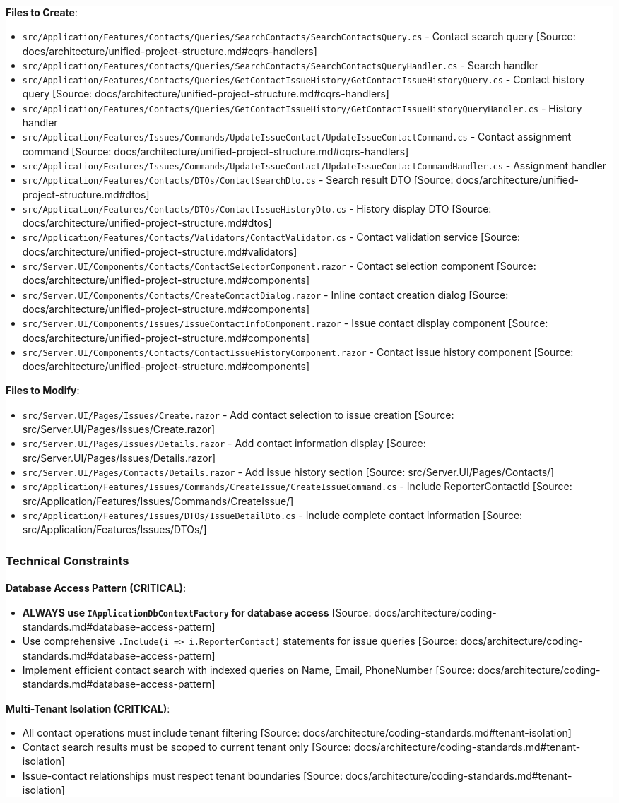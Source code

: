 **Files to Create**:
- `src/Application/Features/Contacts/Queries/SearchContacts/SearchContactsQuery.cs` - Contact search query [Source: docs/architecture/unified-project-structure.md#cqrs-handlers]
- `src/Application/Features/Contacts/Queries/SearchContacts/SearchContactsQueryHandler.cs` - Search handler
- `src/Application/Features/Contacts/Queries/GetContactIssueHistory/GetContactIssueHistoryQuery.cs` - Contact history query [Source: docs/architecture/unified-project-structure.md#cqrs-handlers]
- `src/Application/Features/Contacts/Queries/GetContactIssueHistory/GetContactIssueHistoryQueryHandler.cs` - History handler
- `src/Application/Features/Issues/Commands/UpdateIssueContact/UpdateIssueContactCommand.cs` - Contact assignment command [Source: docs/architecture/unified-project-structure.md#cqrs-handlers]
- `src/Application/Features/Issues/Commands/UpdateIssueContact/UpdateIssueContactCommandHandler.cs` - Assignment handler
- `src/Application/Features/Contacts/DTOs/ContactSearchDto.cs` - Search result DTO [Source: docs/architecture/unified-project-structure.md#dtos]
- `src/Application/Features/Contacts/DTOs/ContactIssueHistoryDto.cs` - History display DTO [Source: docs/architecture/unified-project-structure.md#dtos]
- `src/Application/Features/Contacts/Validators/ContactValidator.cs` - Contact validation service [Source: docs/architecture/unified-project-structure.md#validators]
- `src/Server.UI/Components/Contacts/ContactSelectorComponent.razor` - Contact selection component [Source: docs/architecture/unified-project-structure.md#components]
- `src/Server.UI/Components/Contacts/CreateContactDialog.razor` - Inline contact creation dialog [Source: docs/architecture/unified-project-structure.md#components]
- `src/Server.UI/Components/Issues/IssueContactInfoComponent.razor` - Issue contact display component [Source: docs/architecture/unified-project-structure.md#components]
- `src/Server.UI/Components/Contacts/ContactIssueHistoryComponent.razor` - Contact issue history component [Source: docs/architecture/unified-project-structure.md#components]

**Files to Modify**:
- `src/Server.UI/Pages/Issues/Create.razor` - Add contact selection to issue creation [Source: src/Server.UI/Pages/Issues/Create.razor]
- `src/Server.UI/Pages/Issues/Details.razor` - Add contact information display [Source: src/Server.UI/Pages/Issues/Details.razor]
- `src/Server.UI/Pages/Contacts/Details.razor` - Add issue history section [Source: src/Server.UI/Pages/Contacts/]
- `src/Application/Features/Issues/Commands/CreateIssue/CreateIssueCommand.cs` - Include ReporterContactId [Source: src/Application/Features/Issues/Commands/CreateIssue/]
- `src/Application/Features/Issues/DTOs/IssueDetailDto.cs` - Include complete contact information [Source: src/Application/Features/Issues/DTOs/]

### Technical Constraints

**Database Access Pattern (CRITICAL)**:
- **ALWAYS use `IApplicationDbContextFactory` for database access** [Source: docs/architecture/coding-standards.md#database-access-pattern]
- Use comprehensive `.Include(i => i.ReporterContact)` statements for issue queries [Source: docs/architecture/coding-standards.md#database-access-pattern]
- Implement efficient contact search with indexed queries on Name, Email, PhoneNumber [Source: docs/architecture/coding-standards.md#database-access-pattern]

**Multi-Tenant Isolation (CRITICAL)**:
- All contact operations must include tenant filtering [Source: docs/architecture/coding-standards.md#tenant-isolation]
- Contact search results must be scoped to current tenant only [Source: docs/architecture/coding-standards.md#tenant-isolation]
- Issue-contact relationships must respect tenant boundaries [Source: docs/architecture/coding-standards.md#tenant-isolation]
